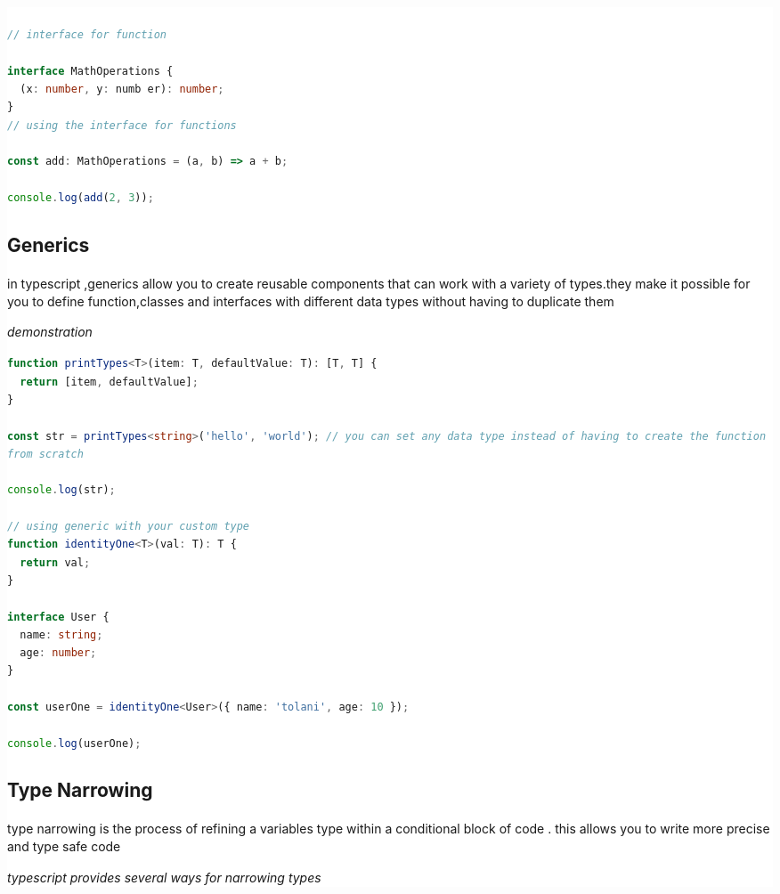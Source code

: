 ```ts

// interface for function

interface MathOperations {
  (x: number, y: numb er): number;
}
// using the interface for functions

const add: MathOperations = (a, b) => a + b;

console.log(add(2, 3));
```

## Generics

in typescript ,generics allow you to create reusable components that can work with a variety of types.they make it possible for you to define function,classes and interfaces with different data types without having to duplicate them

_demonstration_

```ts
function printTypes<T>(item: T, defaultValue: T): [T, T] {
  return [item, defaultValue];
}

const str = printTypes<string>('hello', 'world'); // you can set any data type instead of having to create the function from scratch

console.log(str);

// using generic with your custom type
function identityOne<T>(val: T): T {
  return val;
}

interface User {
  name: string;
  age: number;
}

const userOne = identityOne<User>({ name: 'tolani', age: 10 });

console.log(userOne);
```

## Type Narrowing

type narrowing is the process of refining a variables type within a conditional block of code . this allows you to write more precise and type safe code

_typescript provides several ways for narrowing types_
